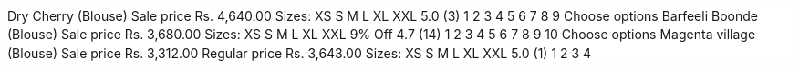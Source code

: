 Dry Cherry (Blouse)
Sale price
Rs. 4,640.00
Sizes:
XS
S
M
L
XL
XXL
5.0
(3)
1
2
3
4
5
6
7
8
9
Choose options
Barfeeli Boonde (Blouse)
Sale price
Rs. 3,680.00
Sizes:
XS
S
M
L
XL
XXL
9% Off
4.7
(14)
1
2
3
4
5
6
7
8
9
10
Choose options
Magenta village (Blouse)
Sale price
Rs. 3,312.00
Regular price
Rs. 3,643.00
Sizes:
XS
S
M
L
XL
XXL
5.0
(1)
1
2
3
4